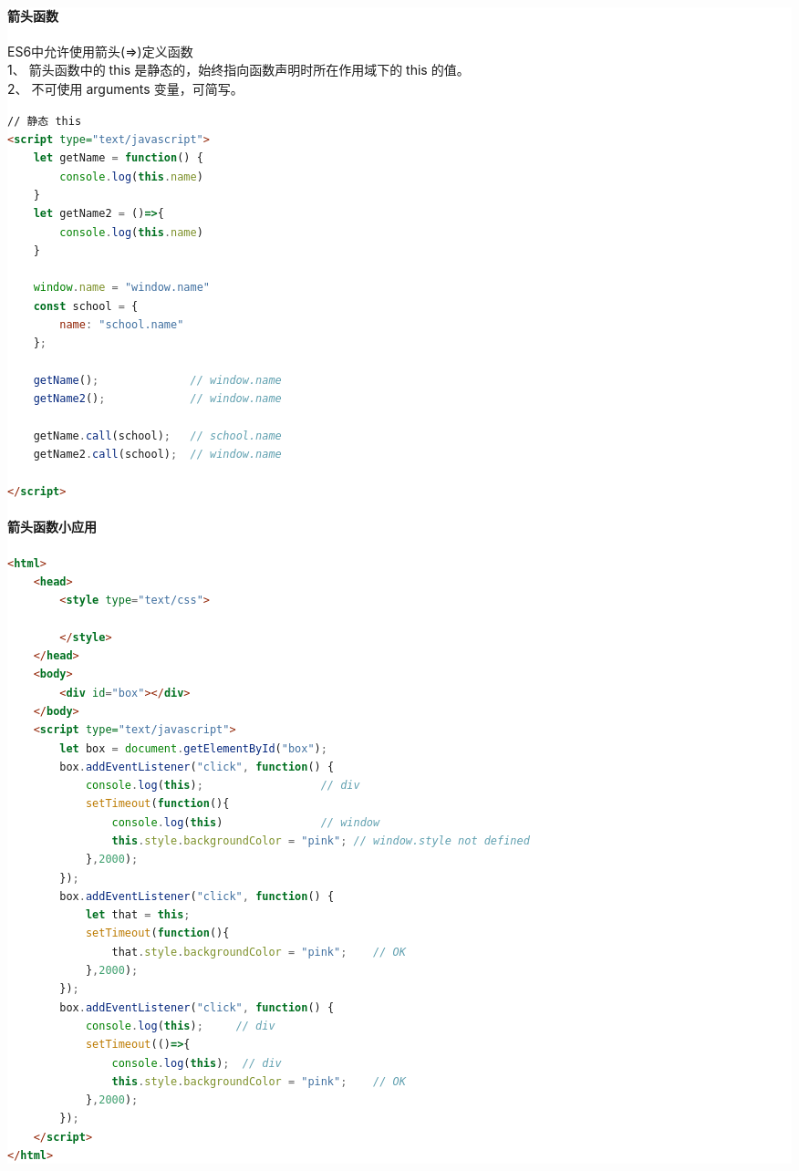 #### 箭头函数
ES6中允许使用箭头(=>)定义函数  
1、 箭头函数中的 this 是静态的，始终指向函数声明时所在作用域下的 this 的值。  
2、 不可使用 arguments 变量，可简写。
```html
// 静态 this
<script type="text/javascript">
    let getName = function() {
        console.log(this.name)
    }
    let getName2 = ()=>{
        console.log(this.name)
    }

    window.name = "window.name"
    const school = {
        name: "school.name"
    };

    getName();              // window.name
    getName2();             // window.name

    getName.call(school);   // school.name
    getName2.call(school);  // window.name

</script>
```

#### 箭头函数小应用
```html
<html>
    <head>
        <style type="text/css">
            
        </style>
    </head>
    <body>
        <div id="box"></div>
    </body>
    <script type="text/javascript">
        let box = document.getElementById("box");
        box.addEventListener("click", function() {
            console.log(this);                  // div 
            setTimeout(function(){
                console.log(this)               // window
                this.style.backgroundColor = "pink"; // window.style not defined
            },2000);
        });
        box.addEventListener("click", function() {
            let that = this;
            setTimeout(function(){
                that.style.backgroundColor = "pink";    // OK
            },2000);
        });
        box.addEventListener("click", function() {
            console.log(this);     // div
            setTimeout(()=>{
                console.log(this);  // div
                this.style.backgroundColor = "pink";    // OK
            },2000);
        });
    </script>
</html>
```